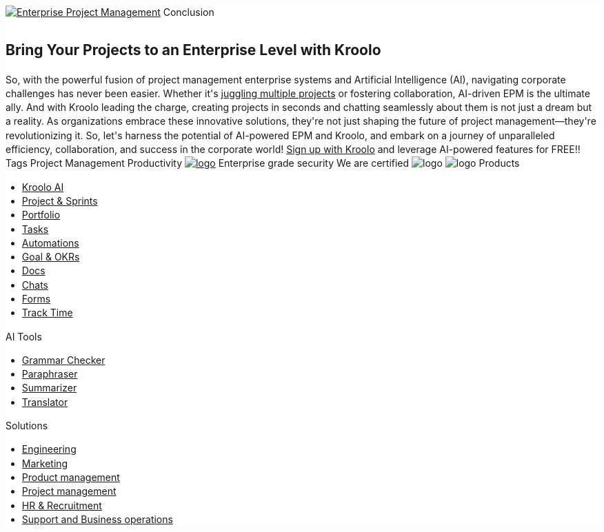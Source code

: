 [![Enterprise Project Management](https://d1x9j2lb4srxrw.cloudfront.net/media/uploads/2024/05/23/18.png)](https://app.kroolo.com/signup?utm_source=blog&utm_medium=CTA&utm_content=enterprise-project-management)
Conclusion
## **Bring Your Projects to an Enterprise Level with Kroolo**
So, with the powerful fusion of project management enterprise systems and Artificial Intelligence (AI), navigating corporate challenges has never been easier. Whether it's [juggling multiple projects](https://kroolo.com/blog/how-to-manage-multiple-projects-like-a-champion) or fostering collaboration, AI-driven EPM is the ultimate ally. 
And with Kroolo leading the charge, creating projects in seconds and chatting seamlessly about them is not just a dream but a reality. 
As organizations embrace these innovative solutions, they're not just shaping the future of project management—they're revolutionizing it. 
So, let's harness the potential of AI-powered EPM and Kroolo, and embark on a journey of unparalleled efficiency, collaboration, and success in the corporate world!
[Sign up with Kroolo](https://app.kroolo.com/signin) and leverage AI-powered features for FREE!!
Tags
Project Management
Productivity
[![logo](https://kroolo.com/_next/image?url=https%3A%2F%2Fkroolo-corp-live.vercel.app%2F_next%2Fstatic%2Fmedia%2Flogo.068deb1b.webp&w=3840&q=100)](https://kroolo.com/)
Enterprise grade security
We are certified
![logo](https://kroolo.com/_next/image?url=https%3A%2F%2Fkroolo-corp-live.vercel.app%2F_next%2Fstatic%2Fmedia%2FAicpaLogo.2ce146a5.png&w=128&q=100)
![logo](https://kroolo.com/_next/image?url=https%3A%2F%2Fkroolo-corp-live.vercel.app%2F_next%2Fstatic%2Fmedia%2FISOlogo.7d3713bf.png&w=128&q=100)
Products
  * [Kroolo AI](https://kroolo.com/features/ai)
  * [Project & Sprints](https://kroolo.com/features/projects)
  * [Portfolio](https://kroolo.com/features/portfolio)
  * [Tasks](https://kroolo.com/features/tasks)
  * [Automations](https://kroolo.com/features/automations)
  * [Goal & OKRs](https://kroolo.com/features/goals)
  * [Docs](https://kroolo.com/features/docs)
  * [Chats](https://kroolo.com/features/chats)
  * [Forms](https://kroolo.com/features/forms)
  * [Track Time](https://kroolo.com/features/track-time)


AI Tools
  * [Grammar Checker](https://kroolo.com/ai-tools/grammar-checker)
  * [Paraphraser](https://kroolo.com/ai-tools/paraphraser)
  * [Summarizer](https://kroolo.com/ai-tools/summarizer)
  * [Translator](https://kroolo.com/ai-tools/translator)


Solutions
  * [Engineering](https://kroolo.com/solutions/engineering)
  * [Marketing](https://kroolo.com/solutions/marketing)
  * [Product management](https://kroolo.com/solutions/product-management)
  * [Project management](https://kroolo.com/solutions/project-management)
  * [HR & Recruitment](https://kroolo.com/solutions/hr-recruitment)
  * [Support and Business operations](https://kroolo.com/solutions/business-operations)
